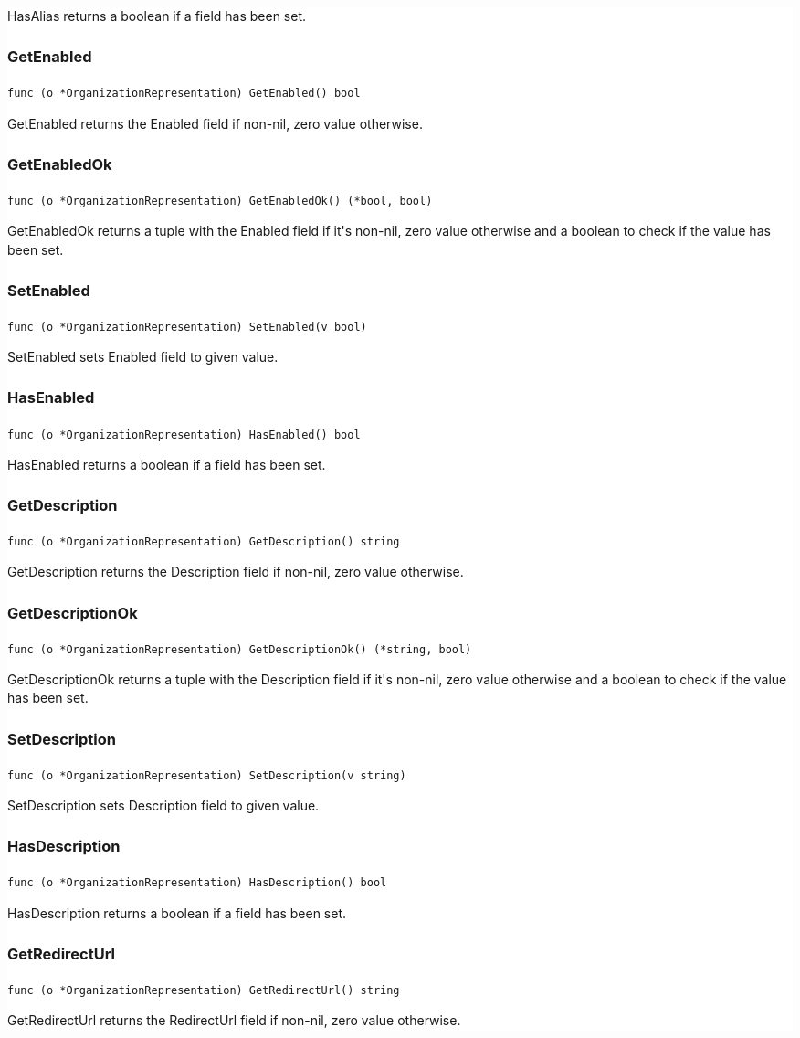 HasAlias returns a boolean if a field has been set.

### GetEnabled

`func (o *OrganizationRepresentation) GetEnabled() bool`

GetEnabled returns the Enabled field if non-nil, zero value otherwise.

### GetEnabledOk

`func (o *OrganizationRepresentation) GetEnabledOk() (*bool, bool)`

GetEnabledOk returns a tuple with the Enabled field if it's non-nil, zero value otherwise
and a boolean to check if the value has been set.

### SetEnabled

`func (o *OrganizationRepresentation) SetEnabled(v bool)`

SetEnabled sets Enabled field to given value.

### HasEnabled

`func (o *OrganizationRepresentation) HasEnabled() bool`

HasEnabled returns a boolean if a field has been set.

### GetDescription

`func (o *OrganizationRepresentation) GetDescription() string`

GetDescription returns the Description field if non-nil, zero value otherwise.

### GetDescriptionOk

`func (o *OrganizationRepresentation) GetDescriptionOk() (*string, bool)`

GetDescriptionOk returns a tuple with the Description field if it's non-nil, zero value otherwise
and a boolean to check if the value has been set.

### SetDescription

`func (o *OrganizationRepresentation) SetDescription(v string)`

SetDescription sets Description field to given value.

### HasDescription

`func (o *OrganizationRepresentation) HasDescription() bool`

HasDescription returns a boolean if a field has been set.

### GetRedirectUrl

`func (o *OrganizationRepresentation) GetRedirectUrl() string`

GetRedirectUrl returns the RedirectUrl field if non-nil, zero value otherwise.
